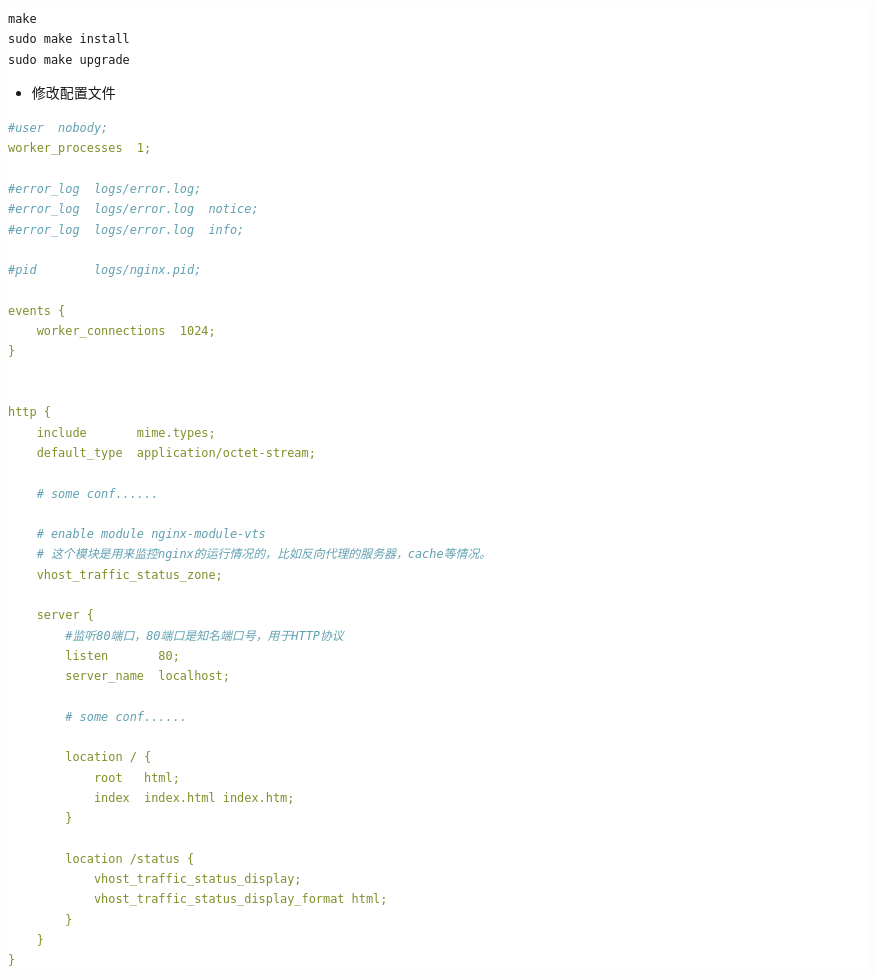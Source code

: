 ```
make
sudo make install 
sudo make upgrade
```

* 修改配置文件

```yaml
#user  nobody;
worker_processes  1;

#error_log  logs/error.log;
#error_log  logs/error.log  notice;
#error_log  logs/error.log  info;

#pid        logs/nginx.pid;

events {
    worker_connections  1024;
}


http {
    include       mime.types;
    default_type  application/octet-stream;

    # some conf......

    # enable module nginx-module-vts
    # 这个模块是用来监控nginx的运行情况的，比如反向代理的服务器，cache等情况。
    vhost_traffic_status_zone;
    
    server {
    	#监听80端口，80端口是知名端口号，用于HTTP协议
        listen       80;
        server_name  localhost;
        
        # some conf......
        
        location / {
            root   html;
            index  index.html index.htm;
        }
        
        location /status {
            vhost_traffic_status_display;
            vhost_traffic_status_display_format html;
        }
    }
}
```
